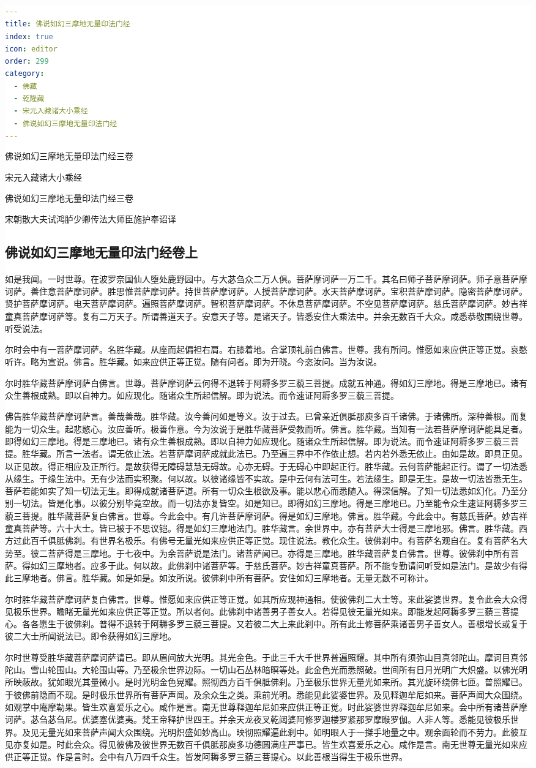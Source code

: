 ```yaml
---
title: 佛说如幻三摩地无量印法门经
index: true
icon: editor
order: 299
category:
  - 佛藏
  - 乾隆藏
  - 宋元入藏诸大小乘经
  - 佛说如幻三摩地无量印法门经
---
```


佛说如幻三摩地无量印法门经三卷  

宋元入藏诸大小乘经  

佛说如幻三摩地无量印法门经三卷  

宋朝散大夫试鸿胪少卿传法大师臣施护奉诏译  

## 佛说如幻三摩地无量印法门经卷上  

如是我闻。一时世尊。在波罗奈国仙人堕处鹿野园中。与大苾刍众二万人俱。菩萨摩诃萨一万二千。其名曰师子菩萨摩诃萨。师子意菩萨摩诃萨。善住意菩萨摩诃萨。胜思惟菩萨摩诃萨。持世菩萨摩诃萨。人授菩萨摩诃萨。水天菩萨摩诃萨。宝积菩萨摩诃萨。隐密菩萨摩诃萨。贤护菩萨摩诃萨。电天菩萨摩诃萨。遍照菩萨摩诃萨。智积菩萨摩诃萨。不休息菩萨摩诃萨。不空见菩萨摩诃萨。慈氏菩萨摩诃萨。妙吉祥童真菩萨摩诃萨等。复有二万天子。所谓善道天子。安意天子等。是诸天子。皆悉安住大乘法中。并余无数百千大众。咸悉恭敬围绕世尊。听受说法。  

尔时会中有一菩萨摩诃萨。名胜华藏。从座而起偏袒右肩。右膝着地。合掌顶礼前白佛言。世尊。我有所问。惟愿如来应供正等正觉。哀愍听许。略为宣说。佛言。胜华藏。如来应供正等正觉。随有问者。即为开晓。今恣汝问。当为汝说。  

尔时胜华藏菩萨摩诃萨白佛言。世尊。菩萨摩诃萨云何得不退转于阿耨多罗三藐三菩提。成就五神通。得如幻三摩地。得是三摩地已。诸有众生善根成熟。即以自神力。如应现化。随诸众生所起信解。即为说法。而令速证阿耨多罗三藐三菩提。  

佛告胜华藏菩萨摩诃萨言。善哉善哉。胜华藏。汝今善问如是等义。汝于过去。已曾亲近俱胝那庾多百千诸佛。于诸佛所。深种善根。而复能为一切众生。起悲愍心。汝应善听。极善作意。今为汝说于是胜华藏菩萨受教而听。佛言。胜华藏。当知有一法若菩萨摩诃萨能具足者。即得如幻三摩地。得是三摩地已。诸有众生善根成熟。即以自神力如应现化。随诸众生所起信解。即为说法。而令速证阿耨多罗三藐三菩提。胜华藏。所言一法者。谓无依止法。若菩萨摩诃萨成就此法已。乃至遍三界中不作依止想。若内若外悉无依止。由如是故。即具正见。以正见故。得正相应及正所行。是故获得无障碍慧慧无碍故。心亦无碍。于无碍心中即起正行。胜华藏。云何菩萨能起正行。谓了一切法悉从缘生。于缘生法中。无有少法而实积聚。何以故。以彼诸缘皆不实故。是中云何有法可生。若法缘生。即是无生。是故一切法皆悉无生。菩萨若能如实了知一切法无生。即得成就诸菩萨道。所有一切众生根欲及事。能以悲心而悉随入。得深信解。了知一切法悉如幻化。乃至分别一切法。皆是化事。以彼分别毕竟空故。而一切法亦复皆空。如是知已。即得如幻三摩地。得是三摩地已。乃至能令众生速证阿耨多罗三藐三菩提。胜华藏菩萨复白佛言。世尊。今此会中。有几许菩萨摩诃萨。得是如幻三摩地。佛言。胜华藏。今此会中。有慈氏菩萨。妙吉祥童真菩萨等。六十大士。皆已被于不思议铠。得是如幻三摩地法门。胜华藏言。余世界中。亦有菩萨大士得是三摩地邪。佛言。胜华藏。西方过此百千俱胝佛刹。有世界名极乐。有佛号无量光如来应供正等正觉。现住说法。教化众生。彼佛刹中。有菩萨名观自在。复有菩萨名大势至。彼二菩萨得是三摩地。于七夜中。为余菩萨说是法门。诸菩萨闻已。亦得是三摩地。胜华藏菩萨复白佛言。世尊。彼佛刹中所有菩萨。得如幻三摩地者。应多于此。何以故。此佛刹中诸菩萨等。于慈氏菩萨。妙吉祥童真菩萨。所不能专勤请问听受如是法门。是故少有得此三摩地者。佛言。胜华藏。如是如是。如汝所说。彼佛刹中所有菩萨。安住如幻三摩地者。无量无数不可称计。  

尔时胜华藏菩萨摩诃萨复白佛言。世尊。惟愿如来应供正等正觉。如其所应现神通相。使彼佛刹二大士等。来此娑婆世界。复令此会大众得见极乐世界。瞻睹无量光如来应供正等正觉。所以者何。此佛刹中诸善男子善女人。若得见彼无量光如来。即能发起阿耨多罗三藐三菩提心。各各愿生于彼佛刹。普得不退转于阿耨多罗三藐三菩提。又若彼二大上来此刹中。所有此土修菩萨乘诸善男子善女人。善根增长或复于彼二大士所闻说法已。即令获得如幻三摩地。  

尔时世尊受胜华藏菩萨摩诃萨请已。即从眉间放大光明。其光金色。于此三千大千世界普遍照耀。其中所有须弥山目真邻陀山。摩诃目真邻陀山。雪山轮围山。大轮围山等。乃至极余世界边际。一切山石丛林暗暝等处。此金色光而悉照破。世间所有日月光明广大炽盛。以佛光明所映蔽故。犹如眼光其量微小。是时光明金色晃耀。照彻西方百千俱胝佛刹。乃至极乐世界无量光如来所。其光旋环绕佛七匝。普照耀已。于彼佛前隐而不现。是时极乐世界所有菩萨声闻。及余众生之类。乘前光明。悉能见此娑婆世界。及见释迦牟尼如来。菩萨声闻大众围绕。如观掌中庵摩勒果。皆生欢喜爱乐之心。咸作是言。南无世尊释迦牟尼如来应供正等正觉。时此娑婆世界释迦牟尼如来。会中所有诸菩萨摩诃萨。苾刍苾刍尼。优婆塞优婆夷。梵王帝释护世四王。并余天龙夜叉乾闼婆阿修罗迦楼罗紧那罗摩睺罗伽。人非人等。悉能见彼极乐世界。及见无量光如来菩萨声闻大众围绕。光明炽盛如妙高山。映彻照耀遍此刹中。如明眼人于一搩手地量之中。观余面轮而不劳力。此彼互见亦复如是。时此会众。得见彼佛及彼世界无数百千俱胝那庾多功德圆满庄严事已。皆生欢喜爱乐之心。咸作是言。南无世尊无量光如来应供正等正觉。作是言时。会中有八万四千众生。皆发阿耨多罗三藐三菩提心。以此善根当得生于极乐世界。  
